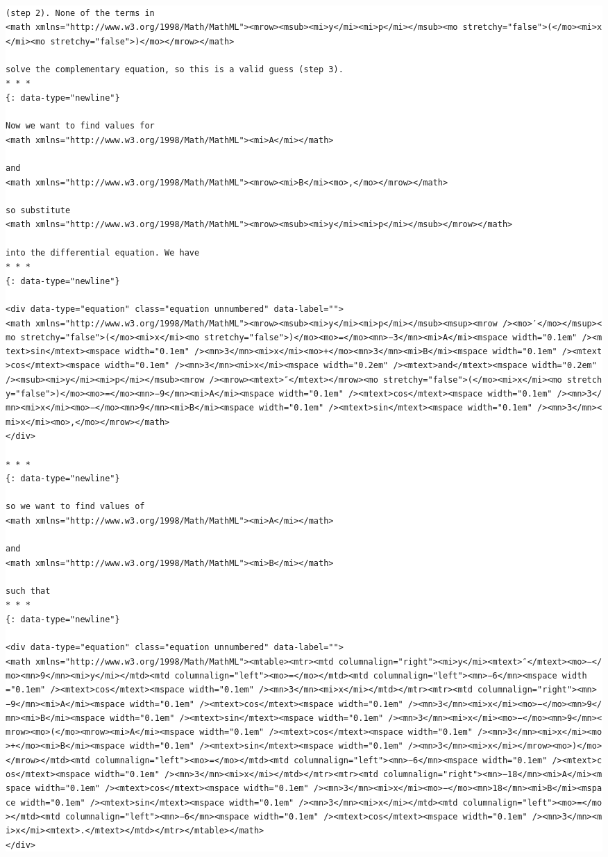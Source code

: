     (step 2). None of the terms in
    <math xmlns="http://www.w3.org/1998/Math/MathML"><mrow><msub><mi>y</mi><mi>p</mi></msub><mo stretchy="false">(</mo><mi>x</mi><mo stretchy="false">)</mo></mrow></math>
    
    solve the complementary equation, so this is a valid guess (step 3).
    * * *
    {: data-type="newline"}
    
    Now we want to find values for
    <math xmlns="http://www.w3.org/1998/Math/MathML"><mi>A</mi></math>
    
    and
    <math xmlns="http://www.w3.org/1998/Math/MathML"><mrow><mi>B</mi><mo>,</mo></mrow></math>
    
    so substitute
    <math xmlns="http://www.w3.org/1998/Math/MathML"><mrow><msub><mi>y</mi><mi>p</mi></msub></mrow></math>
    
    into the differential equation. We have
    * * *
    {: data-type="newline"}
    
    <div data-type="equation" class="equation unnumbered" data-label="">
    <math xmlns="http://www.w3.org/1998/Math/MathML"><mrow><msub><mi>y</mi><mi>p</mi></msub><msup><mrow /><mo>′</mo></msup><mo stretchy="false">(</mo><mi>x</mi><mo stretchy="false">)</mo><mo>=</mo><mn>−3</mn><mi>A</mi><mspace width="0.1em" /><mtext>sin</mtext><mspace width="0.1em" /><mn>3</mn><mi>x</mi><mo>+</mo><mn>3</mn><mi>B</mi><mspace width="0.1em" /><mtext>cos</mtext><mspace width="0.1em" /><mn>3</mn><mi>x</mi><mspace width="0.2em" /><mtext>and</mtext><mspace width="0.2em" /><msub><mi>y</mi><mi>p</mi></msub><mrow /><mrow><mtext>″</mtext></mrow><mo stretchy="false">(</mo><mi>x</mi><mo stretchy="false">)</mo><mo>=</mo><mn>−9</mn><mi>A</mi><mspace width="0.1em" /><mtext>cos</mtext><mspace width="0.1em" /><mn>3</mn><mi>x</mi><mo>−</mo><mn>9</mn><mi>B</mi><mspace width="0.1em" /><mtext>sin</mtext><mspace width="0.1em" /><mn>3</mn><mi>x</mi><mo>,</mo></mrow></math>
    </div>
    
    * * *
    {: data-type="newline"}
    
    so we want to find values of
    <math xmlns="http://www.w3.org/1998/Math/MathML"><mi>A</mi></math>
    
    and
    <math xmlns="http://www.w3.org/1998/Math/MathML"><mi>B</mi></math>
    
    such that
    * * *
    {: data-type="newline"}
    
    <div data-type="equation" class="equation unnumbered" data-label="">
    <math xmlns="http://www.w3.org/1998/Math/MathML"><mtable><mtr><mtd columnalign="right"><mi>y</mi><mtext>″</mtext><mo>−</mo><mn>9</mn><mi>y</mi></mtd><mtd columnalign="left"><mo>=</mo></mtd><mtd columnalign="left"><mn>−6</mn><mspace width="0.1em" /><mtext>cos</mtext><mspace width="0.1em" /><mn>3</mn><mi>x</mi></mtd></mtr><mtr><mtd columnalign="right"><mn>−9</mn><mi>A</mi><mspace width="0.1em" /><mtext>cos</mtext><mspace width="0.1em" /><mn>3</mn><mi>x</mi><mo>−</mo><mn>9</mn><mi>B</mi><mspace width="0.1em" /><mtext>sin</mtext><mspace width="0.1em" /><mn>3</mn><mi>x</mi><mo>−</mo><mn>9</mn><mrow><mo>(</mo><mrow><mi>A</mi><mspace width="0.1em" /><mtext>cos</mtext><mspace width="0.1em" /><mn>3</mn><mi>x</mi><mo>+</mo><mi>B</mi><mspace width="0.1em" /><mtext>sin</mtext><mspace width="0.1em" /><mn>3</mn><mi>x</mi></mrow><mo>)</mo></mrow></mtd><mtd columnalign="left"><mo>=</mo></mtd><mtd columnalign="left"><mn>−6</mn><mspace width="0.1em" /><mtext>cos</mtext><mspace width="0.1em" /><mn>3</mn><mi>x</mi></mtd></mtr><mtr><mtd columnalign="right"><mn>−18</mn><mi>A</mi><mspace width="0.1em" /><mtext>cos</mtext><mspace width="0.1em" /><mn>3</mn><mi>x</mi><mo>−</mo><mn>18</mn><mi>B</mi><mspace width="0.1em" /><mtext>sin</mtext><mspace width="0.1em" /><mn>3</mn><mi>x</mi></mtd><mtd columnalign="left"><mo>=</mo></mtd><mtd columnalign="left"><mn>−6</mn><mspace width="0.1em" /><mtext>cos</mtext><mspace width="0.1em" /><mn>3</mn><mi>x</mi><mtext>.</mtext></mtd></mtr></mtable></math>
    </div>
    